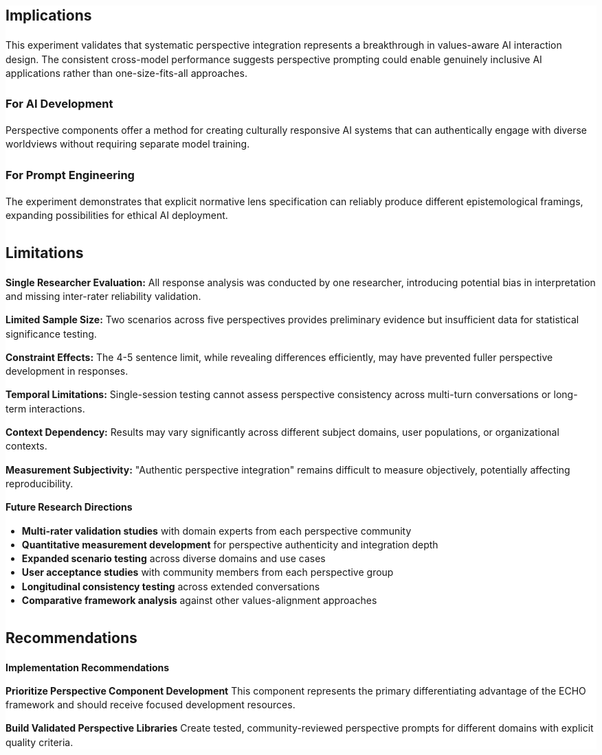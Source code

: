 ## Implications

This experiment validates that systematic perspective integration represents a breakthrough in values-aware AI interaction design. The consistent cross-model performance suggests perspective prompting could enable genuinely inclusive AI applications rather than one-size-fits-all approaches.

### For AI Development

Perspective components offer a method for creating culturally responsive AI systems that can authentically engage with diverse worldviews without requiring separate model training.

### For Prompt Engineering

The experiment demonstrates that explicit normative lens specification can reliably produce different epistemological framings, expanding possibilities for ethical AI deployment.

## Limitations

**Single Researcher Evaluation:** All response analysis was conducted by one researcher, introducing potential bias in interpretation and missing inter-rater reliability validation.

**Limited Sample Size:** Two scenarios across five perspectives provides preliminary evidence but insufficient data for statistical significance testing.

**Constraint Effects:** The 4-5 sentence limit, while revealing differences efficiently, may have prevented fuller perspective development in responses.

**Temporal Limitations:** Single-session testing cannot assess perspective consistency across multi-turn conversations or long-term interactions.

**Context Dependency:** Results may vary significantly across different subject domains, user populations, or organizational contexts.

**Measurement Subjectivity:** "Authentic perspective integration" remains difficult to measure objectively, potentially affecting reproducibility.

**Future Research Directions**

- **Multi-rater validation studies** with domain experts from each perspective community
- **Quantitative measurement development** for perspective authenticity and integration depth
- **Expanded scenario testing** across diverse domains and use cases
- **User acceptance studies** with community members from each perspective group
- **Longitudinal consistency testing** across extended conversations
- **Comparative framework analysis** against other values-alignment approaches

## Recommendations

**Implementation Recommendations**

**Prioritize Perspective Component Development**
This component represents the primary differentiating advantage of the ECHO framework and should receive focused development resources.

**Build Validated Perspective Libraries**
Create tested, community-reviewed perspective prompts for different domains with explicit quality criteria.
